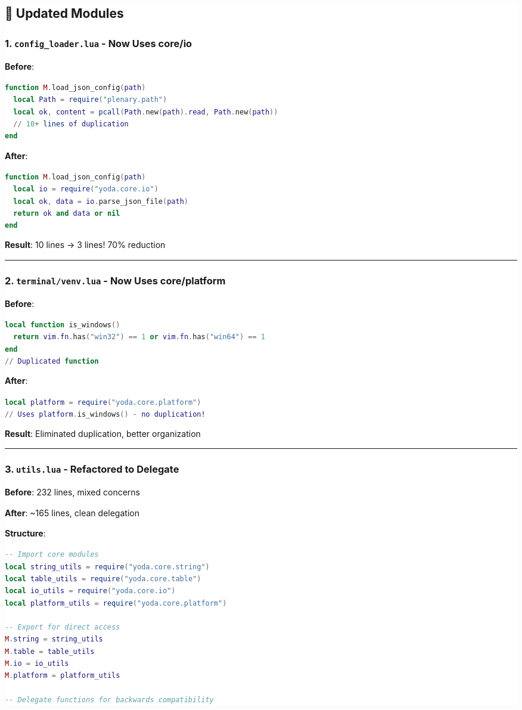 
## 🔄 Updated Modules

### 1. `config_loader.lua` - Now Uses core/io

**Before**:
```lua
function M.load_json_config(path)
  local Path = require("plenary.path")
  local ok, content = pcall(Path.new(path).read, Path.new(path))
  // 10+ lines of duplication
end
```

**After**:
```lua
function M.load_json_config(path)
  local io = require("yoda.core.io")
  local ok, data = io.parse_json_file(path)
  return ok and data or nil
end
```

**Result**: 10 lines → 3 lines! 70% reduction

---

### 2. `terminal/venv.lua` - Now Uses core/platform

**Before**:
```lua
local function is_windows()
  return vim.fn.has("win32") == 1 or vim.fn.has("win64") == 1
end
// Duplicated function
```

**After**:
```lua
local platform = require("yoda.core.platform")
// Uses platform.is_windows() - no duplication!
```

**Result**: Eliminated duplication, better organization

---

### 3. `utils.lua` - Refactored to Delegate

**Before**: 232 lines, mixed concerns

**After**: ~165 lines, clean delegation

**Structure**:
```lua
-- Import core modules
local string_utils = require("yoda.core.string")
local table_utils = require("yoda.core.table")
local io_utils = require("yoda.core.io")
local platform_utils = require("yoda.core.platform")

-- Export for direct access
M.string = string_utils
M.table = table_utils
M.io = io_utils
M.platform = platform_utils

-- Delegate functions for backwards compatibility
```